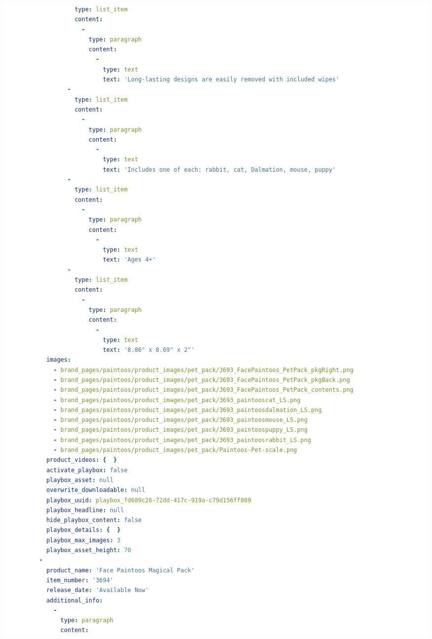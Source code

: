 ```yaml
                    type: list_item
                    content:
                      -
                        type: paragraph
                        content:
                          -
                            type: text
                            text: 'Long-lasting designs are easily removed with included wipes'
                  -
                    type: list_item
                    content:
                      -
                        type: paragraph
                        content:
                          -
                            type: text
                            text: 'Includes one of each: rabbit, cat, Dalmation, mouse, puppy'
                  -
                    type: list_item
                    content:
                      -
                        type: paragraph
                        content:
                          -
                            type: text
                            text: 'Ages 4+'
                  -
                    type: list_item
                    content:
                      -
                        type: paragraph
                        content:
                          -
                            type: text
                            text: '8.86" x 8.69" x 2"'
            images:
              - brand_pages/paintoos/product_images/pet_pack/3693_FacePaintoos_PetPack_pkgRight.png
              - brand_pages/paintoos/product_images/pet_pack/3693_FacePaintoos_PetPack_pkgBack.png
              - brand_pages/paintoos/product_images/pet_pack/3693_FacePaintoos_PetPack_contents.png
              - brand_pages/paintoos/product_images/pet_pack/3693_paintooscat_LS.png
              - brand_pages/paintoos/product_images/pet_pack/3693_paintoosdalmation_LS.png
              - brand_pages/paintoos/product_images/pet_pack/3693_paintoosmouse_LS.png
              - brand_pages/paintoos/product_images/pet_pack/3693_paintoospuppy_LS.png
              - brand_pages/paintoos/product_images/pet_pack/3693_paintoosrabbit_LS.png
              - brand_pages/paintoos/product_images/pet_pack/Paintoos-Pet-scale.png
            product_videos: {  }
            activate_playbox: false
            playbox_asset: null
            overwrite_downloadable: null
            playbox_uuid: playbox_fd689c26-72dd-417c-919a-c79d156ff889
            playbox_headline: null
            hide_playbox_content: false
            playbox_details: {  }
            playbox_max_images: 3
            playbox_asset_height: 70
          -
            product_name: 'Face Paintoos Magical Pack'
            item_number: '3694'
            release_date: 'Available Now'
            additional_info:
              -
                type: paragraph
                content:
```
